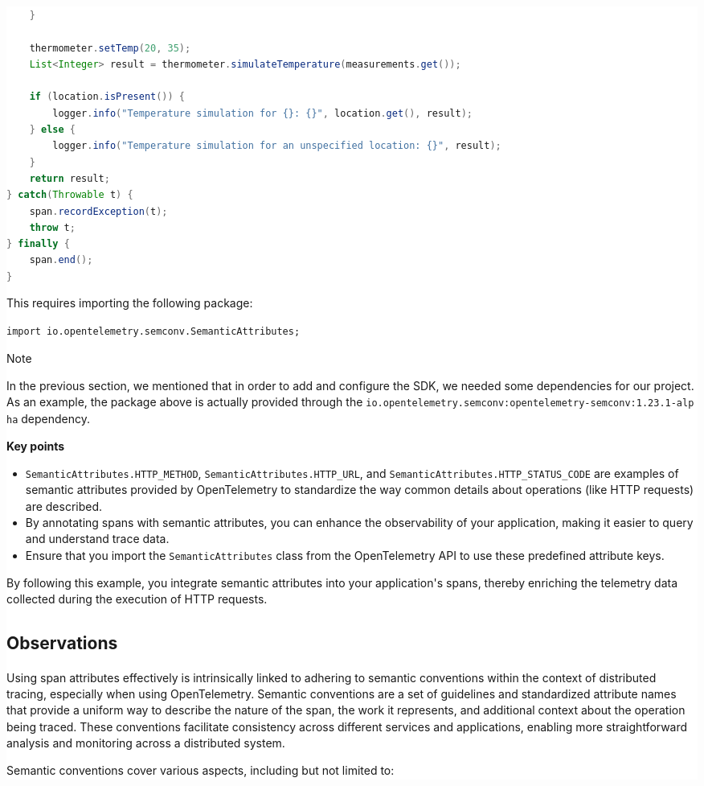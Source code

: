 ```java
    }

    thermometer.setTemp(20, 35);
    List<Integer> result = thermometer.simulateTemperature(measurements.get());

    if (location.isPresent()) {
        logger.info("Temperature simulation for {}: {}", location.get(), result);
    } else {
        logger.info("Temperature simulation for an unspecified location: {}", result);
    }
    return result;
} catch(Throwable t) {
    span.recordException(t);
    throw t;
} finally {
    span.end();
}
```

This requires importing the following package:

`import io.opentelemetry.semconv.SemanticAttributes;`

> [!NOTE]
> In the previous section, we mentioned that in order to add and configure the SDK, we needed some dependencies for our project.
> As an example, the package above is actually provided through the `io.opentelemetry.semconv:opentelemetry-semconv:1.23.1-alpha` dependency. 

**Key points**

- `SemanticAttributes.HTTP_METHOD`, `SemanticAttributes.HTTP_URL`, and `SemanticAttributes.HTTP_STATUS_CODE` are examples of semantic attributes provided by OpenTelemetry to standardize the way common details about operations (like HTTP requests) are described.
- By annotating spans with semantic attributes, you can enhance the observability of your application, making it easier to query and understand trace data.
- Ensure that you import the `SemanticAttributes` class from the OpenTelemetry API to use these predefined attribute keys.

By following this example, you integrate semantic attributes into your application's spans, thereby enriching the telemetry data collected during the execution of HTTP requests.


## Observations

Using span attributes effectively is intrinsically linked to adhering to semantic conventions within the context of distributed tracing, especially when using OpenTelemetry. Semantic conventions are a set of guidelines and standardized attribute names that provide a uniform way to describe the nature of the span, the work it represents, and additional context about the operation being traced. These conventions facilitate consistency across different services and applications, enabling more straightforward analysis and monitoring across a distributed system.

Semantic conventions cover various aspects, including but not limited to:
